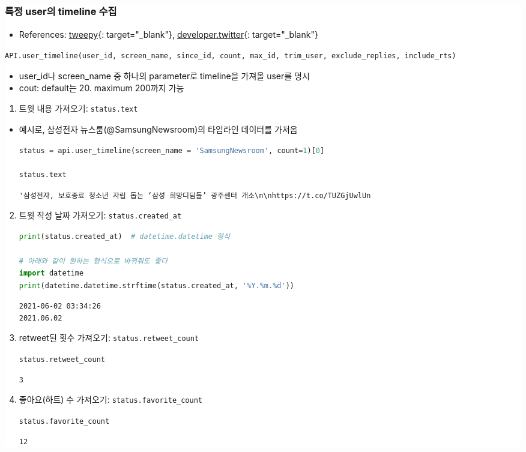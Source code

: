 
### 특정 user의 timeline 수집
- References: [tweepy](https://docs.tweepy.org/en/latest/api.html#tweepy.API.user_timeline){: target="_blank"}, [developer.twitter](https://developer.twitter.com/en/docs/twitter-api/v1/tweets/timelines/api-reference/get-statuses-user_timeline){: target="_blank"}

```
API.user_timeline(user_id, screen_name, since_id, count, max_id, trim_user, exclude_replies, include_rts)
```
- user_id나 screen_name 중 하나의 parameter로 timeline을 가져올 user를 명시
- cout: default는 20. maximum 200까지 가능


1. 트윗 내용 가져오기: `status.text`
- 예시로, 삼성전자 뉴스룸(@SamsungNewsroom)의 타임라인 데이터를 가져옴

    ```python
    status = api.user_timeline(screen_name = 'SamsungNewsroom', count=1)[0]

    status.text
    ```
    ```
    '삼성전자, 보호종료 청소년 자립 돕는 ‘삼성 희망디딤돌’ 광주센터 개소\n\nhttps://t.co/TUZGjUwlUn
    ```

2. 트윗 작성 날짜 가져오기: `status.created_at`
    ```python
    print(status.created_at)  # datetime.datetime 형식

    # 아래와 같이 원하는 형식으로 바꿔줘도 좋다
    import datetime
    print(datetime.datetime.strftime(status.created_at, '%Y.%m.%d'))
    ```
    ```
    2021-06-02 03:34:26
    2021.06.02
    ```

3. retweet된 횟수 가져오기: `status.retweet_count`
    ```python
    status.retweet_count
    ```
    ```
    3
    ```

4. 좋아요(하트) 수 가져오기: `status.favorite_count`
    ```python
    status.favorite_count
    ```
    ```
    12
    ```
